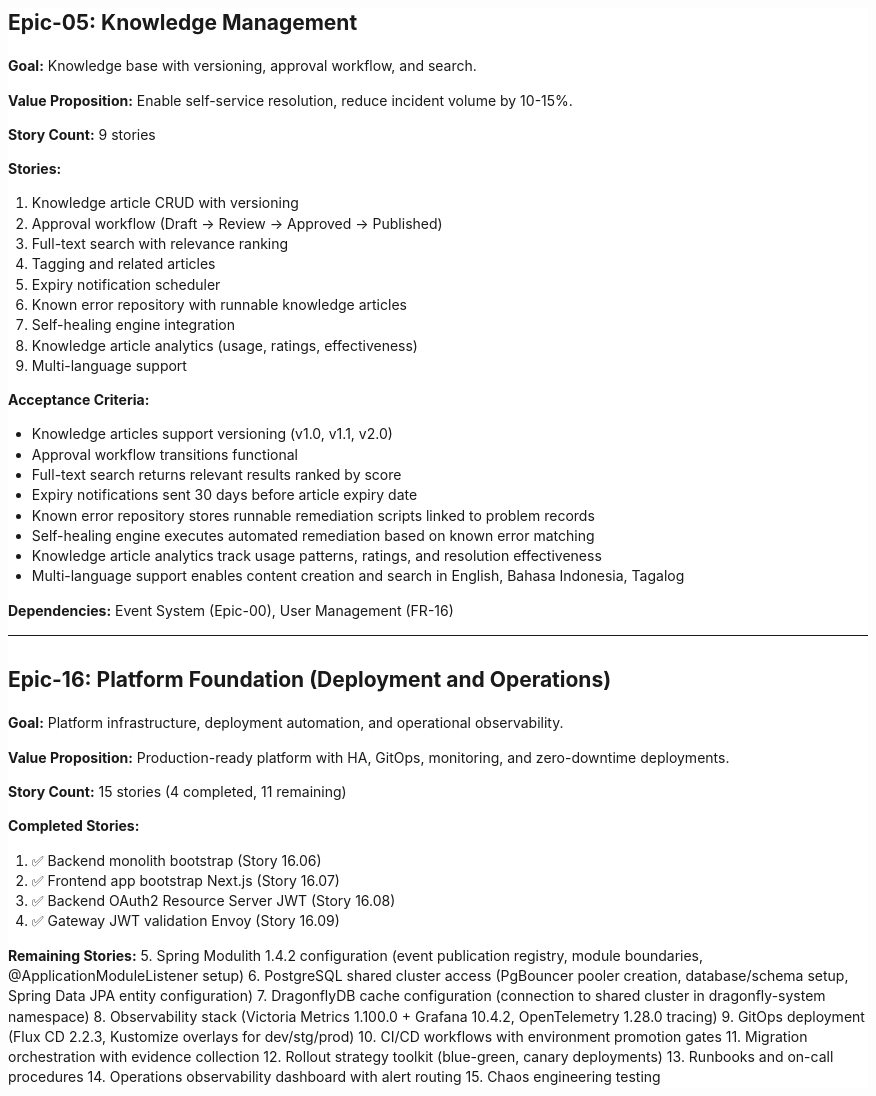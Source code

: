 
## Epic-05: Knowledge Management

**Goal:** Knowledge base with versioning, approval workflow, and search.

**Value Proposition:** Enable self-service resolution, reduce incident volume by 10-15%.

**Story Count:** 9 stories

**Stories:**
1. Knowledge article CRUD with versioning
2. Approval workflow (Draft → Review → Approved → Published)
3. Full-text search with relevance ranking
4. Tagging and related articles
5. Expiry notification scheduler
6. Known error repository with runnable knowledge articles
7. Self-healing engine integration
8. Knowledge article analytics (usage, ratings, effectiveness)
9. Multi-language support

**Acceptance Criteria:**
- Knowledge articles support versioning (v1.0, v1.1, v2.0)
- Approval workflow transitions functional
- Full-text search returns relevant results ranked by score
- Expiry notifications sent 30 days before article expiry date
- Known error repository stores runnable remediation scripts linked to problem records
- Self-healing engine executes automated remediation based on known error matching
- Knowledge article analytics track usage patterns, ratings, and resolution effectiveness
- Multi-language support enables content creation and search in English, Bahasa Indonesia, Tagalog

**Dependencies:** Event System (Epic-00), User Management (FR-16)

---

## Epic-16: Platform Foundation (Deployment and Operations)

**Goal:** Platform infrastructure, deployment automation, and operational observability.

**Value Proposition:** Production-ready platform with HA, GitOps, monitoring, and zero-downtime deployments.

**Story Count:** 15 stories (4 completed, 11 remaining)

**Completed Stories:**
1. ✅ Backend monolith bootstrap (Story 16.06)
2. ✅ Frontend app bootstrap Next.js (Story 16.07)
3. ✅ Backend OAuth2 Resource Server JWT (Story 16.08)
4. ✅ Gateway JWT validation Envoy (Story 16.09)

**Remaining Stories:**
5. Spring Modulith 1.4.2 configuration (event publication registry, module boundaries, @ApplicationModuleListener setup)
6. PostgreSQL shared cluster access (PgBouncer pooler creation, database/schema setup, Spring Data JPA entity configuration)
7. DragonflyDB cache configuration (connection to shared cluster in dragonfly-system namespace)
8. Observability stack (Victoria Metrics 1.100.0 + Grafana 10.4.2, OpenTelemetry 1.28.0 tracing)
9. GitOps deployment (Flux CD 2.2.3, Kustomize overlays for dev/stg/prod)
10. CI/CD workflows with environment promotion gates
11. Migration orchestration with evidence collection
12. Rollout strategy toolkit (blue-green, canary deployments)
13. Runbooks and on-call procedures
14. Operations observability dashboard with alert routing
15. Chaos engineering testing
